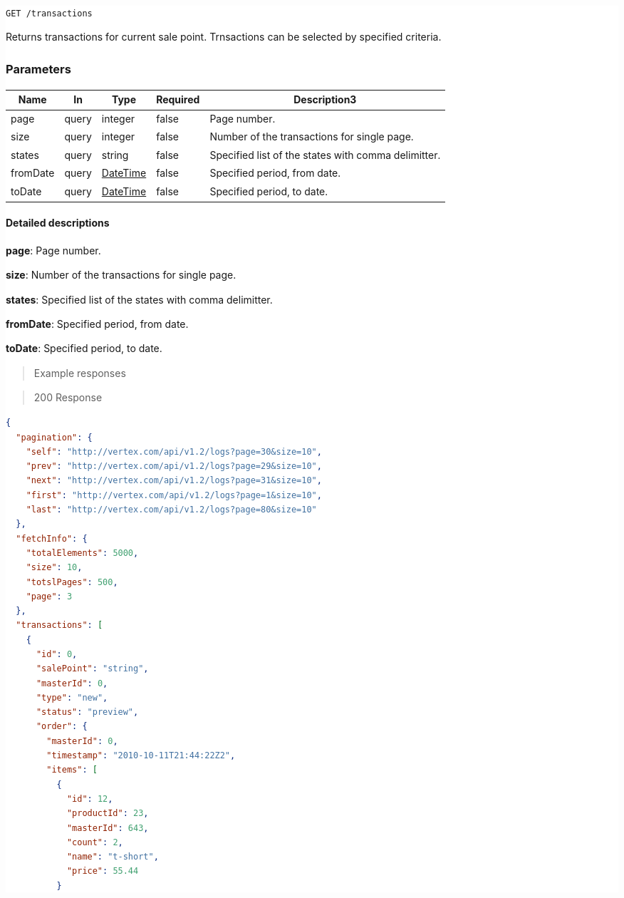 `GET /transactions`

Returns transactions for current sale point.
Trnsactions can be selected by specified criteria.

<h3 id="get-transactions.-parameters">Parameters</h3>

|Name|In|Type|Required|Description3|
|---|---|---|---|---|
|page|query|integer|false|Page number.|
|size|query|integer|false|Number of the transactions for single page.|
|states|query|string|false|Specified list of the states with comma delimitter.|
|fromDate|query|[DateTime](#schemadatetime)|false|Specified period, from date.|
|toDate|query|[DateTime](#schemadatetime)|false|Specified period, to date.|

#### Detailed descriptions

**page**: Page number.

**size**: Number of the transactions for single page.

**states**: Specified list of the states with comma delimitter.

**fromDate**: Specified period, from date.

**toDate**: Specified period, to date.

> Example responses

> 200 Response

```json
{
  "pagination": {
    "self": "http://vertex.com/api/v1.2/logs?page=30&size=10",
    "prev": "http://vertex.com/api/v1.2/logs?page=29&size=10",
    "next": "http://vertex.com/api/v1.2/logs?page=31&size=10",
    "first": "http://vertex.com/api/v1.2/logs?page=1&size=10",
    "last": "http://vertex.com/api/v1.2/logs?page=80&size=10"
  },
  "fetchInfo": {
    "totalElements": 5000,
    "size": 10,
    "totslPages": 500,
    "page": 3
  },
  "transactions": [
    {
      "id": 0,
      "salePoint": "string",
      "masterId": 0,
      "type": "new",
      "status": "preview",
      "order": {
        "masterId": 0,
        "timestamp": "2010-10-11T21:44:22Z2",
        "items": [
          {
            "id": 12,
            "productId": 23,
            "masterId": 643,
            "count": 2,
            "name": "t-short",
            "price": 55.44
          }
```